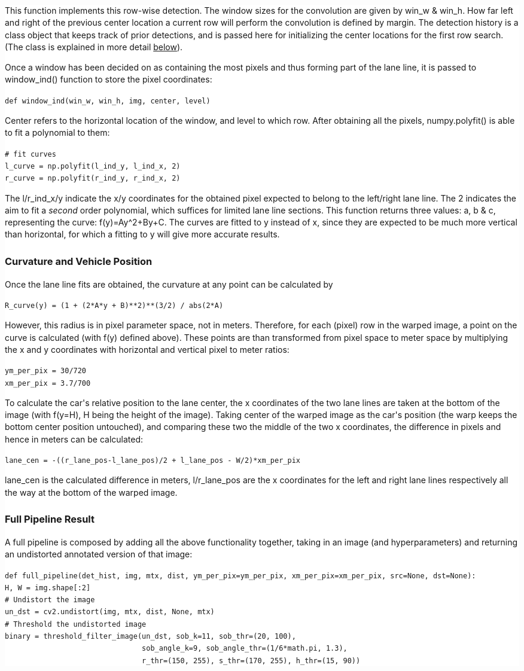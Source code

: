 This function implements this row-wise detection. The window sizes for the convolution are given by win_w & win_h. How far left and right of the previous center location a current row will perform the convolution is defined by margin. The detection history is a class object that keeps track of prior detections, and is passed here for initializing the center locations for the first row search. (The class is explained in more detail [below](#Detection-History)).
    
Once a window has been decided on as containing the most pixels and thus forming part of the lane line, it is passed to window_ind() function to store the pixel coordinates:

    def window_ind(win_w, win_h, img, center, level)

Center refers to the horizontal location of the window, and level to which row. After obtaining all the pixels, numpy.polyfit() is able to fit a polynomial to them:

    # fit curves
    l_curve = np.polyfit(l_ind_y, l_ind_x, 2)
    r_curve = np.polyfit(r_ind_y, r_ind_x, 2)

The l/r_ind_x/y indicate the x/y coordinates for the obtained pixel expected to belong to the left/right lane line. The 2 indicates the aim to fit a *second* order polynomial, which suffices for limited lane line sections. This function returns three values: a, b & c, representing the curve: f(y)=Ay^2+By+C. The curves are fitted to y instead of x, since they are expected to be much more vertical than horizontal, for which a fitting to y will give more accurate results. 
   
### Curvature and Vehicle Position

Once the lane line fits are obtained, the curvature at any point can be calculated by

    R_curve(y) = (1 + (2*A*y + B)**2)**(3/2) / abs(2*A)
    
However, this radius is in pixel parameter space, not in meters. Therefore, for each (pixel) row in the warped image, a point on the curve is calculated (with f(y) defined above). These points are than transformed from pixel space to meter space by multiplying the x and y coordinates with horizontal and vertical pixel to meter ratios:

    ym_per_pix = 30/720
    xm_per_pix = 3.7/700

To calculate the car's relative position to the lane center, the x coordinates of the two lane lines are taken at the bottom of the image (with f(y=H), H being the height of the image). Taking center of the warped image as the car's position (the warp keeps the bottom center position untouched), and comparing these two the middle of the two x coordinates, the difference in pixels and hence in meters can be calculated:

    lane_cen = -((r_lane_pos-l_lane_pos)/2 + l_lane_pos - W/2)*xm_per_pix
    
lane_cen is the calculated difference in meters, l/r_lane_pos are the x coordinates for the left and right lane lines respectively all the way at the bottom of the warped image.

### Full Pipeline Result

A full pipeline is composed by adding all the above functionality together, taking in an image (and hyperparameters) and returning an undistorted annotated version of that image:

    def full_pipeline(det_hist, img, mtx, dist, ym_per_pix=ym_per_pix, xm_per_pix=xm_per_pix, src=None, dst=None):
    H, W = img.shape[:2]
    # Undistort the image
    un_dst = cv2.undistort(img, mtx, dist, None, mtx)
    # Threshold the undistorted image
    binary = threshold_filter_image(un_dst, sob_k=11, sob_thr=(20, 100),
                                    sob_angle_k=9, sob_angle_thr=(1/6*math.pi, 1.3),
                                    r_thr=(150, 255), s_thr=(170, 255), h_thr=(15, 90))

[//]: # (Image References)
[CHESS]: ./output_images/Chessboard_corners_found.jpg "Chessboard corner detection example"
[UND_1]: ./output_images/Undistorted_chessboard.jpg "Chessboard undistortion example"
[UND_2]: ./output_images/Undistortion.jpg "Road undistortion example"
[THRES]: ./output_images/Binary_threshold.jpg "Color and gradient thresholding example"
[WARP]:  ./output_images/Warp_transform.jpg "Birds-eye view warp example"
[LINE]:  ./output_images/Line_detections.jpg "Lane line detection example"